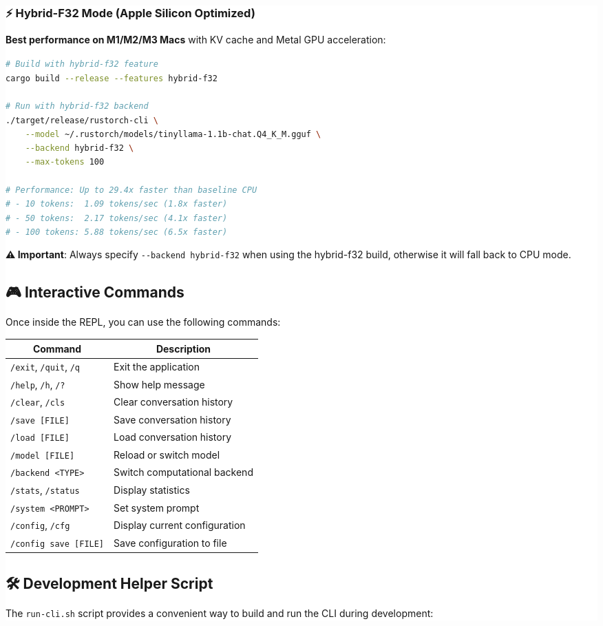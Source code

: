 ### ⚡ Hybrid-F32 Mode (Apple Silicon Optimized)

**Best performance on M1/M2/M3 Macs** with KV cache and Metal GPU acceleration:

```bash
# Build with hybrid-f32 feature
cargo build --release --features hybrid-f32

# Run with hybrid-f32 backend
./target/release/rustorch-cli \
    --model ~/.rustorch/models/tinyllama-1.1b-chat.Q4_K_M.gguf \
    --backend hybrid-f32 \
    --max-tokens 100

# Performance: Up to 29.4x faster than baseline CPU
# - 10 tokens:  1.09 tokens/sec (1.8x faster)
# - 50 tokens:  2.17 tokens/sec (4.1x faster)
# - 100 tokens: 5.88 tokens/sec (6.5x faster)
```

**⚠️ Important**: Always specify `--backend hybrid-f32` when using the hybrid-f32 build, otherwise it will fall back to CPU mode.

## 🎮 Interactive Commands

Once inside the REPL, you can use the following commands:

| Command | Description |
|---------|-------------|
| `/exit`, `/quit`, `/q` | Exit the application |
| `/help`, `/h`, `/?` | Show help message |
| `/clear`, `/cls` | Clear conversation history |
| `/save [FILE]` | Save conversation history |
| `/load [FILE]` | Load conversation history |
| `/model [FILE]` | Reload or switch model |
| `/backend <TYPE>` | Switch computational backend |
| `/stats`, `/status` | Display statistics |
| `/system <PROMPT>` | Set system prompt |
| `/config`, `/cfg` | Display current configuration |
| `/config save [FILE]` | Save configuration to file |

## 🛠️ Development Helper Script

The `run-cli.sh` script provides a convenient way to build and run the CLI during development:
